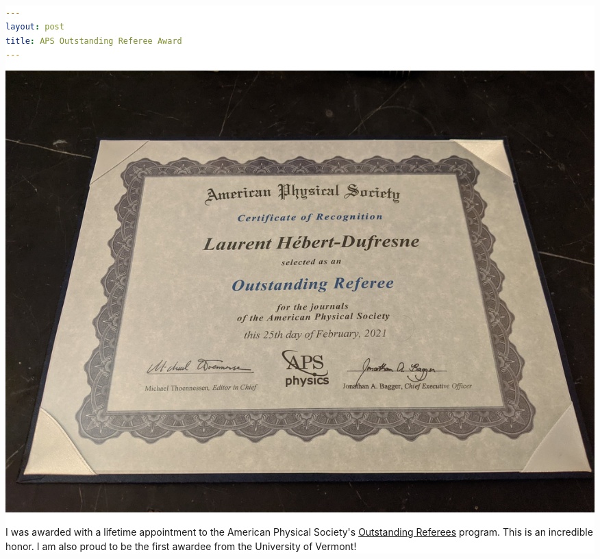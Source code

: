 ```yaml
---
layout: post
title: APS Outstanding Referee Award
---
```


<img src="/img/APS.jpg?height=137&amp;width=320" border="0" width="100%">

I was awarded with a lifetime appointment to the American Physical Society's [Outstanding Referees](https://journals.aps.org/OutstandingReferees) program. This is an incredible honor. I am also proud to be the first awardee from the University of Vermont!

